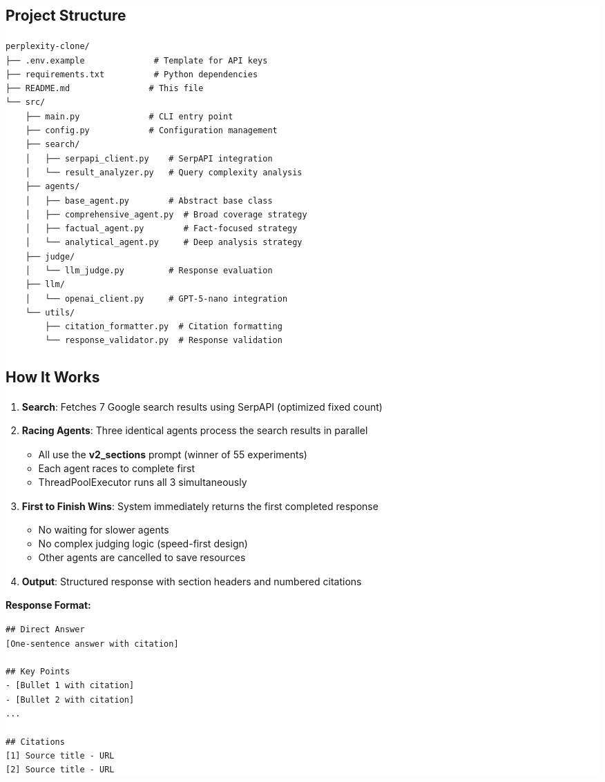 ## Project Structure

```
perplexity-clone/
├── .env.example              # Template for API keys
├── requirements.txt          # Python dependencies
├── README.md                # This file
└── src/
    ├── main.py              # CLI entry point
    ├── config.py            # Configuration management
    ├── search/
    │   ├── serpapi_client.py    # SerpAPI integration
    │   └── result_analyzer.py   # Query complexity analysis
    ├── agents/
    │   ├── base_agent.py        # Abstract base class
    │   ├── comprehensive_agent.py  # Broad coverage strategy
    │   ├── factual_agent.py        # Fact-focused strategy
    │   └── analytical_agent.py     # Deep analysis strategy
    ├── judge/
    │   └── llm_judge.py         # Response evaluation
    ├── llm/
    │   └── openai_client.py     # GPT-5-nano integration
    └── utils/
        ├── citation_formatter.py  # Citation formatting
        └── response_validator.py  # Response validation
```

## How It Works

1. **Search**: Fetches 7 Google search results using SerpAPI (optimized fixed count)

2. **Racing Agents**: Three identical agents process the search results in parallel
   - All use the **v2_sections** prompt (winner of 55 experiments)
   - Each agent races to complete first
   - ThreadPoolExecutor runs all 3 simultaneously

3. **First to Finish Wins**: System immediately returns the first completed response
   - No waiting for slower agents
   - No complex judging logic (speed-first design)
   - Other agents are cancelled to save resources

4. **Output**: Structured response with section headers and numbered citations

**Response Format:**
```
## Direct Answer
[One-sentence answer with citation]

## Key Points
- [Bullet 1 with citation]
- [Bullet 2 with citation]
...

## Citations
[1] Source title - URL
[2] Source title - URL
```
